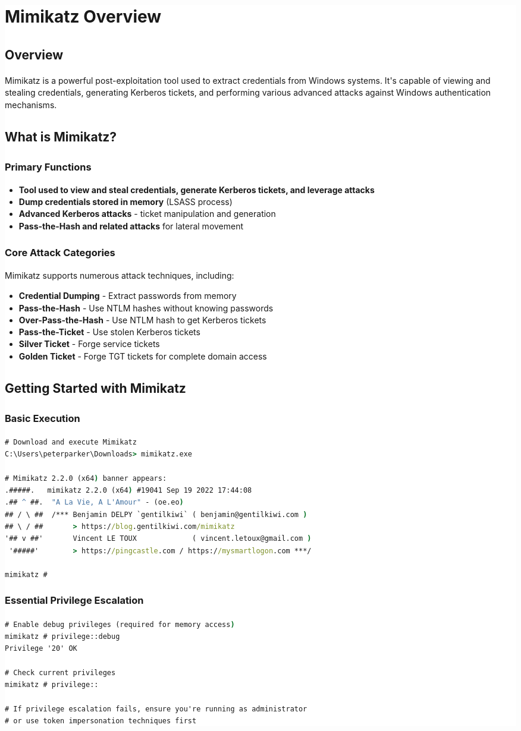 # Mimikatz Overview

## Overview
Mimikatz is a powerful post-exploitation tool used to extract credentials from Windows systems. It's capable of viewing and stealing credentials, generating Kerberos tickets, and performing various advanced attacks against Windows authentication mechanisms.

## What is Mimikatz?

### Primary Functions
- **Tool used to view and steal credentials, generate Kerberos tickets, and leverage attacks**
- **Dump credentials stored in memory** (LSASS process)
- **Advanced Kerberos attacks** - ticket manipulation and generation
- **Pass-the-Hash and related attacks** for lateral movement

### Core Attack Categories
Mimikatz supports numerous attack techniques, including:
- **Credential Dumping** - Extract passwords from memory
- **Pass-the-Hash** - Use NTLM hashes without knowing passwords
- **Over-Pass-the-Hash** - Use NTLM hash to get Kerberos tickets
- **Pass-the-Ticket** - Use stolen Kerberos tickets
- **Silver Ticket** - Forge service tickets
- **Golden Ticket** - Forge TGT tickets for complete domain access

## Getting Started with Mimikatz

### Basic Execution
```cmd
# Download and execute Mimikatz
C:\Users\peterparker\Downloads> mimikatz.exe

# Mimikatz 2.2.0 (x64) banner appears:
.#####.   mimikatz 2.2.0 (x64) #19041 Sep 19 2022 17:44:08
.## ^ ##.  "A La Vie, A L'Amour" - (oe.eo)
## / \ ##  /*** Benjamin DELPY `gentilkiwi` ( benjamin@gentilkiwi.com )
## \ / ##       > https://blog.gentilkiwi.com/mimikatz
'## v ##'       Vincent LE TOUX             ( vincent.letoux@gmail.com )
 '#####'        > https://pingcastle.com / https://mysmartlogon.com ***/

mimikatz # 
```

### Essential Privilege Escalation
```cmd
# Enable debug privileges (required for memory access)
mimikatz # privilege::debug
Privilege '20' OK

# Check current privileges
mimikatz # privilege::

# If privilege escalation fails, ensure you're running as administrator
# or use token impersonation techniques first
```

